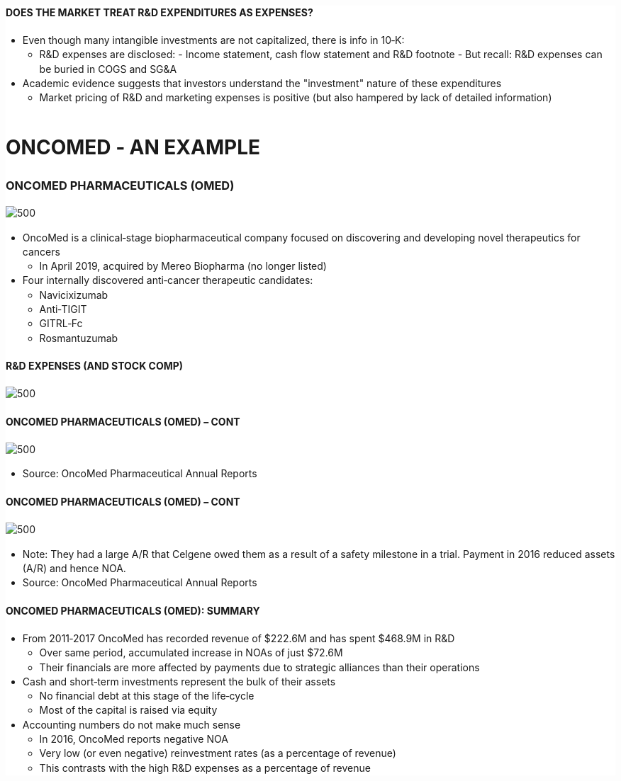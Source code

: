 #### DOES THE MARKET TREAT R&D EXPENDITURES AS EXPENSES?
- Even though many intangible investments are not capitalized, there is info in 10‐K:
	 - R&D expenses are disclosed:
		   - Income statement, cash flow statement and R&D footnote
		   - But recall: R&D expenses can be buried in COGS and SG&A
- Academic evidence suggests that investors understand the "investment" nature of these expenditures
	 - Market pricing of R&D and marketing expenses is positive (but also hampered by lack of detailed information)

# ONCOMED ‐ AN EXAMPLE

### ONCOMED PHARMACEUTICALS (OMED)

![500](Z.%20Clippings/Week%205%20Pharmaceuticals%20and%20Intangibles%20in%20Valuation-20240503210809361.png)

- OncoMed is a clinical‐stage biopharmaceutical company focused on discovering and developing novel therapeutics for cancers
	 - In April 2019, acquired by Mereo Biopharma (no longer listed)
- Four internally discovered anti‐cancer therapeutic candidates:
	 - Navicixizumab
	 - Anti‐TIGIT
	 - GITRL‐Fc
	 - Rosmantuzumab

#### R&D EXPENSES (AND STOCK COMP)

![500](Z.%20Clippings/Week%205%20Pharmaceuticals%20and%20Intangibles%20in%20Valuation-20240503210818731.png)

#### ONCOMED PHARMACEUTICALS (OMED) – CONT

![500](Z.%20Clippings/Week%205%20Pharmaceuticals%20and%20Intangibles%20in%20Valuation-20240503210830028.png)

 - Source: OncoMed Pharmaceutical Annual Reports

#### ONCOMED PHARMACEUTICALS (OMED) – CONT

![500](Z.%20Clippings/Week%205%20Pharmaceuticals%20and%20Intangibles%20in%20Valuation-20240503210837979.png)

- Note: They had a large A/R that Celgene owed them as a result of a safety milestone in a trial. Payment in 2016 reduced assets (A/R) and hence NOA.
 - Source: OncoMed Pharmaceutical Annual Reports

#### ONCOMED PHARMACEUTICALS (OMED): SUMMARY

- From 2011‐2017 OncoMed has recorded revenue of $222.6M and has spent $468.9M in R&D
	- Over same period, accumulated increase in NOAs of just $72.6M
	- Their financials are more affected by payments due to strategic alliances than their operations
- Cash and short‐term investments represent the bulk of their assets
	- No financial debt at this stage of the life‐cycle
	- Most of the capital is raised via equity
- Accounting numbers do not make much sense
	- In 2016, OncoMed reports negative NOA
	- Very low (or even negative) reinvestment rates (as a percentage of revenue)
	- This contrasts with the high R&D expenses as a percentage of revenue
